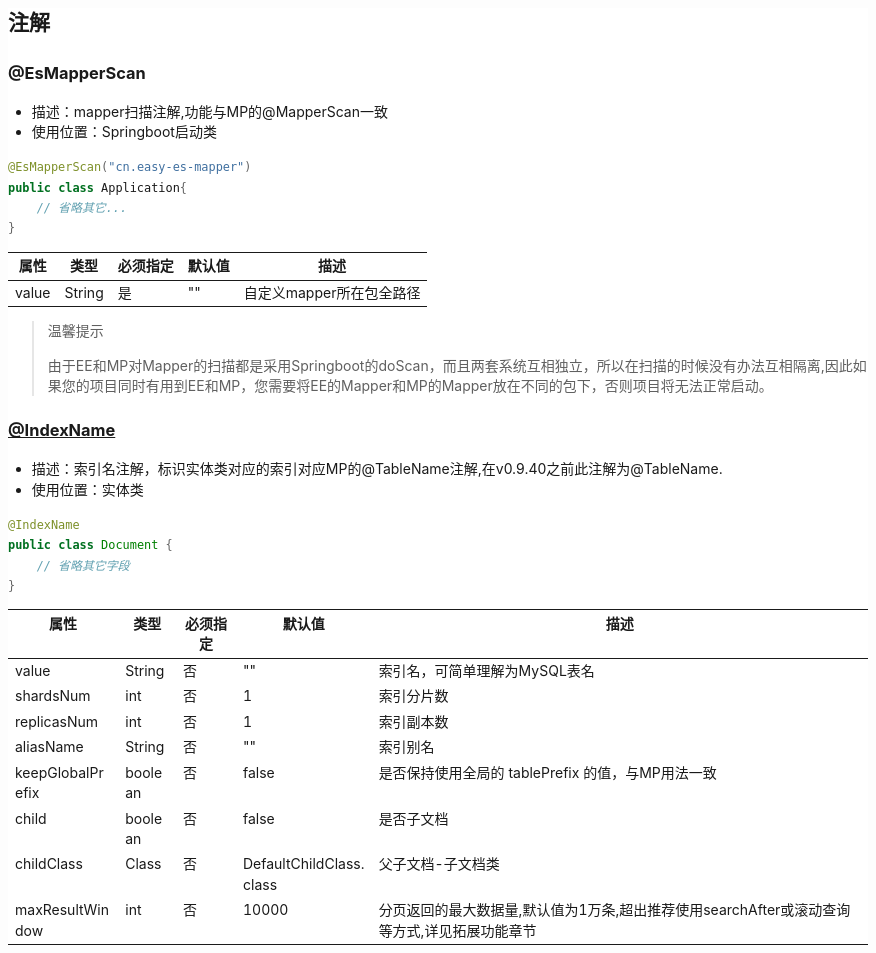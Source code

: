 

## 注解

### @EsMapperScan

- 描述：mapper扫描注解,功能与MP的@MapperScan一致
- 使用位置：Springboot启动类

```java
@EsMapperScan("cn.easy-es-mapper")
public class Application{
    // 省略其它...
}
```

| 属性  | 类型   | 必须指定 | 默认值 | 描述                     |
| ----- | ------ | -------- | ------ | ------------------------ |
| value | String | 是       | ""     | 自定义mapper所在包全路径 |

> 温馨提示
>
> 由于EE和MP对Mapper的扫描都是采用Springboot的doScan，而且两套系统互相独立，所以在扫描的时候没有办法互相隔离,因此如果您的项目同时有用到EE和MP，您需要将EE的Mapper和MP的Mapper放在不同的包下，否则项目将无法正常启动。

### [@IndexName](https://gitee.com/dromara/easy-es/blob/master/easy-es-annotation/src/main/java/cn/easyes/annotation/IndexName.java)

- 描述：索引名注解，标识实体类对应的索引对应MP的@TableName注解,在v0.9.40之前此注解为@TableName.
- 使用位置：实体类

```java
@IndexName
public class Document {
    // 省略其它字段
}
```



| 属性             | 类型    | 必须指定 | 默认值                  | 描述                                                         |
| ---------------- | ------- | -------- | ----------------------- | ------------------------------------------------------------ |
| value            | String  | 否       | ""                      | 索引名，可简单理解为MySQL表名                                |
| shardsNum        | int     | 否       | 1                       | 索引分片数                                                   |
| replicasNum      | int     | 否       | 1                       | 索引副本数                                                   |
| aliasName        | String  | 否       | ""                      | 索引别名                                                     |
| keepGlobalPrefix | boolean | 否       | false                   | 是否保持使用全局的 tablePrefix 的值，与MP用法一致            |
| child            | boolean | 否       | false                   | 是否子文档                                                   |
| childClass       | Class   | 否       | DefaultChildClass.class | 父子文档-子文档类                                            |
| maxResultWindow  | int     | 否       | 10000                   | 分页返回的最大数据量,默认值为1万条,超出推荐使用searchAfter或滚动查询等方式,详见拓展功能章节 |
